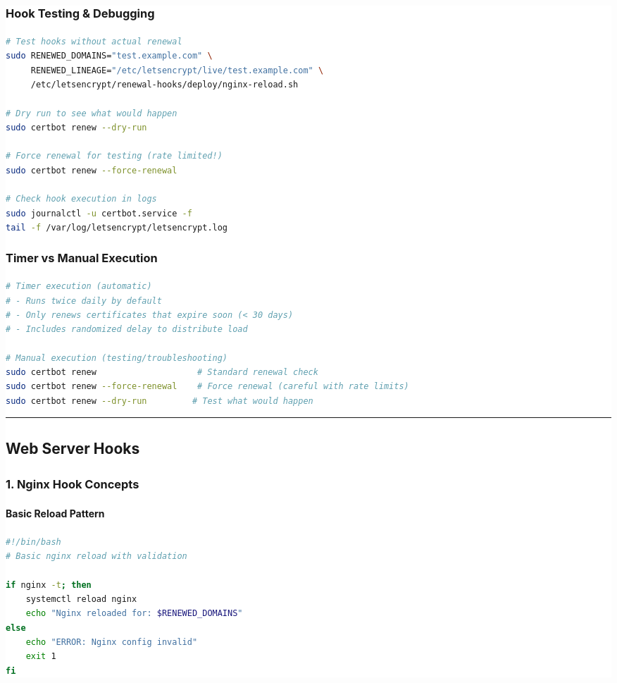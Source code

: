 ### Hook Testing & Debugging
```bash
# Test hooks without actual renewal
sudo RENEWED_DOMAINS="test.example.com" \
     RENEWED_LINEAGE="/etc/letsencrypt/live/test.example.com" \
     /etc/letsencrypt/renewal-hooks/deploy/nginx-reload.sh

# Dry run to see what would happen
sudo certbot renew --dry-run

# Force renewal for testing (rate limited!)
sudo certbot renew --force-renewal

# Check hook execution in logs
sudo journalctl -u certbot.service -f
tail -f /var/log/letsencrypt/letsencrypt.log
```

### Timer vs Manual Execution
```bash
# Timer execution (automatic)
# - Runs twice daily by default
# - Only renews certificates that expire soon (< 30 days)
# - Includes randomized delay to distribute load

# Manual execution (testing/troubleshooting)
sudo certbot renew                    # Standard renewal check
sudo certbot renew --force-renewal    # Force renewal (careful with rate limits)
sudo certbot renew --dry-run         # Test what would happen
```

---

## Web Server Hooks

### 1. Nginx Hook Concepts

#### Basic Reload Pattern
```bash
#!/bin/bash
# Basic nginx reload with validation

if nginx -t; then
    systemctl reload nginx
    echo "Nginx reloaded for: $RENEWED_DOMAINS"
else
    echo "ERROR: Nginx config invalid"
    exit 1
fi
```
